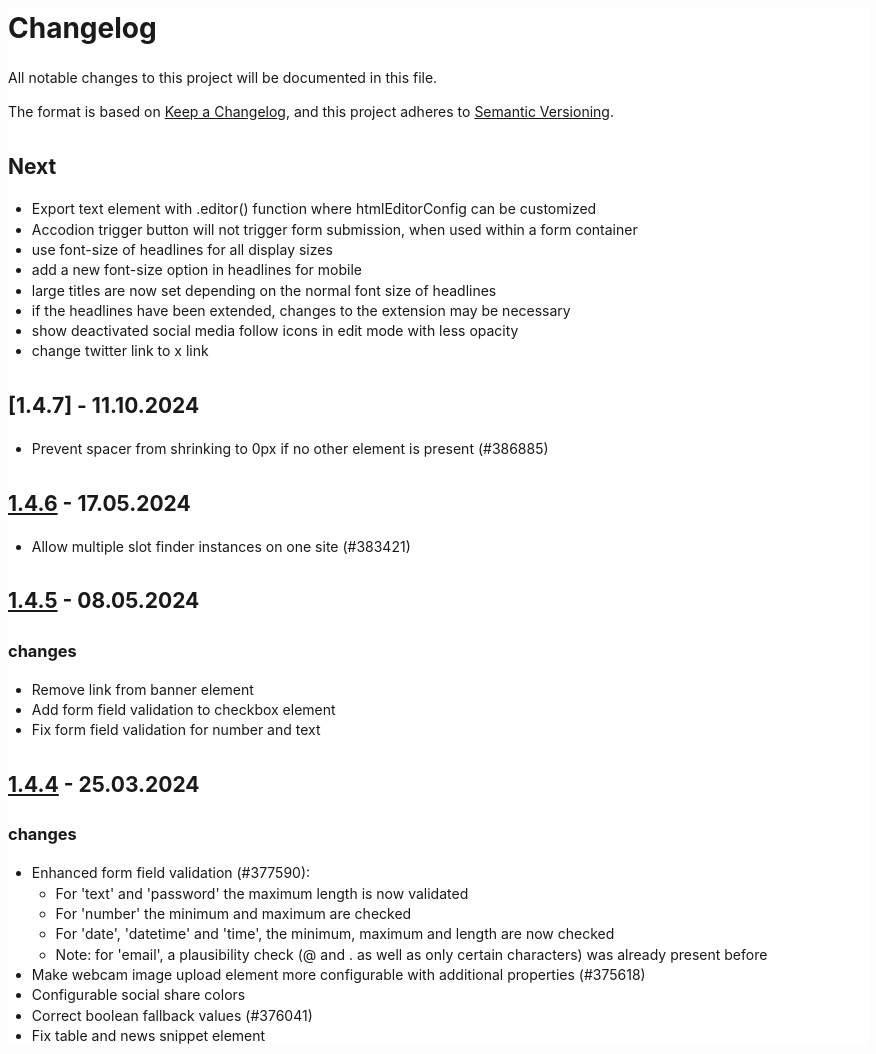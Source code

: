 # Changelog

All notable changes to this project will be documented in this file.

The format is based on [Keep a Changelog](https://keepachangelog.com/en/1.0.0/), and this project adheres
to [Semantic Versioning](https://semver.org/spec/v2.0.0.html).

## Next
* Export text element with .editor() function where htmlEditorConfig can be customized
* Accodion trigger button will not trigger form submission, when used within a form container
* use font-size of headlines for all display sizes
* add a new font-size option in headlines for mobile
* large titles are now set depending on the normal font size of headlines
* if the headlines have been extended, changes to the extension may be necessary
* show deactivated social media follow icons in edit mode with less opacity
* change twitter link to x link

## [1.4.7] - 11.10.2024
* Prevent spacer from shrinking to 0px if no other element is present (#386885)

## [1.4.6] - 17.05.2024
* Allow multiple slot finder instances on one site (#383421)

[1.4.6]: https://github.com/bsi-software/bsi-cx-design-standard-library-web/releases/tag/1.4.6


## [1.4.5] - 08.05.2024

### changes
* Remove link from banner element
* Add form field validation to checkbox element
* Fix form field validation for number and text

[1.4.5]: https://github.com/bsi-software/bsi-cx-design-standard-library-web/releases/tag/1.4.5


## [1.4.4] - 25.03.2024

### changes
* Enhanced form field validation (#377590):
  * For 'text' and 'password' the maximum length is now validated
  * For 'number' the minimum and maximum are checked
  * For 'date', 'datetime' and 'time', the minimum, maximum and length are now checked
  * Note: for 'email', a plausibility check (@ and . as well as only certain characters) was already present before
* Make webcam image upload element more configurable with additional properties (#375618)
* Configurable social share colors
* Correct boolean fallback values (#376041)
* Fix table and news snippet element


[1.4.4]: https://github.com/bsi-software/bsi-cx-design-standard-library-web/releases/tag/1.4.4
[1.4.3]: https://github.com/bsi-software/bsi-cx-design-standard-library-web/releases/tag/1.4.3
[1.4.2]: https://github.com/bsi-software/bsi-cx-design-standard-library-web/releases/tag/1.4.2
[1.4.1]: https://github.com/bsi-software/bsi-cx-design-standard-library-web/releases/tag/1.4.1
[1.4.0]: https://github.com/bsi-software/bsi-cx-design-standard-library-web/releases/tag/1.4.0
[1.3.0]: https://github.com/bsi-software/bsi-cx-design-standard-library-web/releases/tag/1.3.0
[1.2.3]: https://github.com/bsi-software/bsi-cx-design-standard-library-web/releases/tag/1.2.3
[1.2.2]: https://github.com/bsi-software/bsi-cx-design-standard-library-web/releases/tag/1.2.2
[1.2.1]: https://github.com/bsi-software/bsi-cx-design-standard-library-web/releases/tag/1.2.1
[1.2.0]: https://github.com/bsi-software/bsi-cx-design-standard-library-web/releases/tag/1.2.0
[1.1.5]: https://github.com/bsi-software/bsi-cx-design-standard-library-web/releases/tag/1.1.5
[1.1.4]: https://github.com/bsi-software/bsi-cx-design-standard-library-web/releases/tag/1.1.4
[1.1.3]: https://github.com/bsi-software/bsi-cx-design-standard-library-web/releases/tag/1.1.3
[1.1.2]: https://github.com/bsi-software/bsi-cx-design-standard-library-web/releases/tag/1.1.2
[1.1.1]: https://github.com/bsi-software/bsi-cx-design-standard-library-web/releases/tag/1.1.1
[1.1.0]: https://github.com/bsi-software/bsi-cx-design-standard-library-web/releases/tag/1.1.0
[1.0.5]: https://github.com/bsi-software/bsi-cx-design-standard-library-web/releases/tag/1.0.5
[1.0.4]: https://github.com/bsi-software/bsi-cx-design-standard-library-web/releases/tag/1.0.4
[1.0.3]: https://github.com/bsi-software/bsi-cx-design-standard-library-web/releases/tag/1.0.3
[1.0.2]: https://github.com/bsi-software/bsi-cx-design-standard-library-web/releases/tag/1.0.2
[1.0.1]: https://github.com/bsi-software/bsi-cx-design-standard-library-web/releases/tag/1.0.1
[1.0.0]: https://github.com/bsi-software/bsi-cx-design-standard-library-web/releases/tag/1.0.0